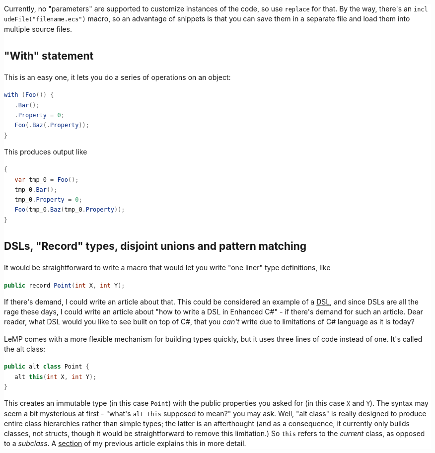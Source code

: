 Currently, no "parameters" are supported to customize instances of the code, so use `replace` for that. By the way, there's an `includeFile("filename.ecs")` macro, so an advantage of snippets is that you can save them in a separate file and load them into multiple source files.

"With" statement
----------------

This is an easy one, it lets you do a series of operations on an object:

~~~csharp
with (Foo()) {
   .Bar();
   .Property = 0;
   Foo(.Baz(.Property));
}
~~~

This produces output like

~~~csharp
{
   var tmp_0 = Foo();
   tmp_0.Bar();
   tmp_0.Property = 0;
   Foo(tmp_0.Baz(tmp_0.Property));
}
~~~

DSLs, "Record" types, disjoint unions and pattern matching
----------------------------------------------------------

It would be straightforward to write a macro that would let you write "one liner" type definitions, like

~~~csharp
public record Point(int X, int Y);
~~~

If there's demand, I could write an article about that. This could be considered an example of a [DSL](https://en.wikipedia.org/wiki/Domain-specific_language), and since DSLs are all the rage these days, I could write an article about "how to write a DSL in Enhanced C#" - if there's demand for such an article. Dear reader, what DSL would you like to see built on top of C#, that you _can't_ write due to limitations of C# language as it is today?

LeMP comes with a more flexible mechanism for building types quickly, but it uses three lines of code instead of one. It's called the alt class:

~~~csharp
public alt class Point {
   alt this(int X, int Y);
}
~~~

This creates an immutable type (in this case `Point`) with the public properties you asked for (in this case `X` and `Y`). The syntax may seem a bit mysterious at first - "what's `alt this` supposed to mean?" you may ask. Well, "alt class" is really designed to produce entire class hierarchies rather than simple types; the latter is an afterthought (and as a consequence, it currently only builds classes, not structs, though it would be straightforward to remove this limitation.) So `this` refers to the _current_ class, as opposed to a _subclass_. A [section](http://ecsharp.net/lemp/pattern-matching.html#algebraic-data-types) of my previous article explains this in more detail.
